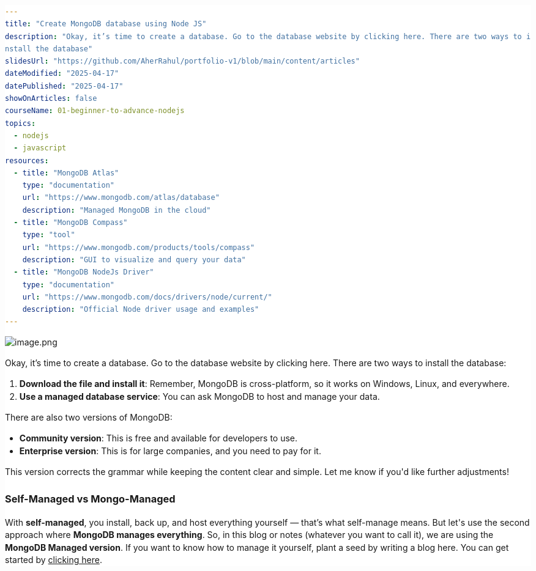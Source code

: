 ```yaml
---
title: "Create MongoDB database using Node JS"
description: "Okay, it’s time to create a database. Go to the database website by clicking here. There are two ways to install the database"
slidesUrl: "https://github.com/AherRahul/portfolio-v1/blob/main/content/articles"
dateModified: "2025-04-17"
datePublished: "2025-04-17"
showOnArticles: false
courseName: 01-beginner-to-advance-nodejs
topics:
  - nodejs
  - javascript
resources:
  - title: "MongoDB Atlas"
    type: "documentation"
    url: "https://www.mongodb.com/atlas/database"
    description: "Managed MongoDB in the cloud"
  - title: "MongoDB Compass"
    type: "tool"
    url: "https://www.mongodb.com/products/tools/compass"
    description: "GUI to visualize and query your data"
  - title: "MongoDB NodeJs Driver"
    type: "documentation"
    url: "https://www.mongodb.com/docs/drivers/node/current/"
    description: "Official Node driver usage and examples"
---
```



![image.png](https://res.cloudinary.com/duojkrgue/image/upload/v1757930710/Portfolio/nodeJsCourse/13.png)


Okay, it’s time to create a database. Go to the database website by clicking here. There are two ways to install the database:

1. **Download the file and install it**: Remember, MongoDB is cross-platform, so it works on Windows, Linux, and everywhere.
2. **Use a managed database service**: You can ask MongoDB to host and manage your data.

There are also two versions of MongoDB:

* **Community version**: This is free and available for developers to use.
* **Enterprise version**: This is for large companies, and you need to pay for it.

This version corrects the grammar while keeping the content clear and simple. Let me know if you'd like further adjustments!

### Self-Managed vs Mongo-Managed

With **self-managed**, you install, back up, and host everything yourself — that’s what self-manage means. But let's use the second approach where **MongoDB manages everything**. So, in this blog or notes (whatever you want to call it), we are using the **MongoDB Managed version**. If you want to know how to manage it yourself, plant a seed by writing a blog here. You can get started by [clicking here](https://www.mongodb.com/).
